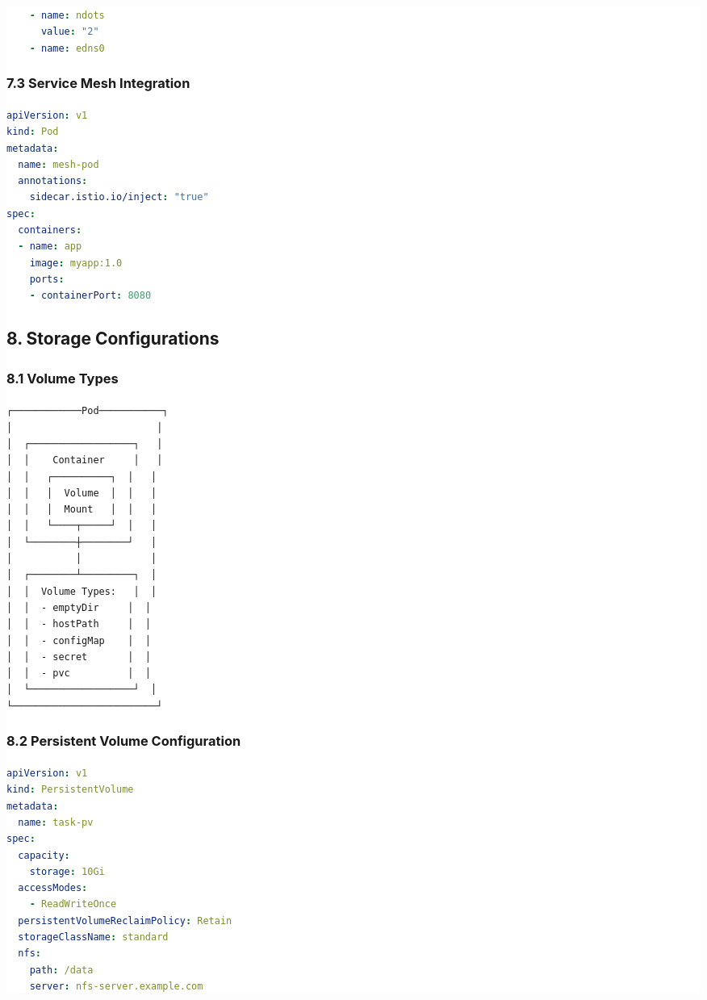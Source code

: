 ```yaml
    - name: ndots
      value: "2"
    - name: edns0
```

### 7.3 Service Mesh Integration
```yaml
apiVersion: v1
kind: Pod
metadata:
  name: mesh-pod
  annotations:
    sidecar.istio.io/inject: "true"
spec:
  containers:
  - name: app
    image: myapp:1.0
    ports:
    - containerPort: 8080
```

## 8. Storage Configurations

### 8.1 Volume Types
```ascii
┌────────────Pod───────────┐
│                         │
│  ┌──────────────────┐   │
│  │    Container     │   │
│  │   ┌──────────┐  │   │
│  │   │  Volume  │  │   │
│  │   │  Mount   │  │   │
│  │   └────┬─────┘  │   │
│  └────────┼────────┘   │
│           │            │
│  ┌────────┴─────────┐  │
│  │  Volume Types:   │  │
│  │  - emptyDir     │  │
│  │  - hostPath     │  │
│  │  - configMap    │  │
│  │  - secret       │  │
│  │  - pvc          │  │
│  └──────────────────┘  │
└─────────────────────────┘
```

### 8.2 Persistent Volume Configuration
```yaml
apiVersion: v1
kind: PersistentVolume
metadata:
  name: task-pv
spec:
  capacity:
    storage: 10Gi
  accessModes:
    - ReadWriteOnce
  persistentVolumeReclaimPolicy: Retain
  storageClassName: standard
  nfs:
    path: /data
    server: nfs-server.example.com

```